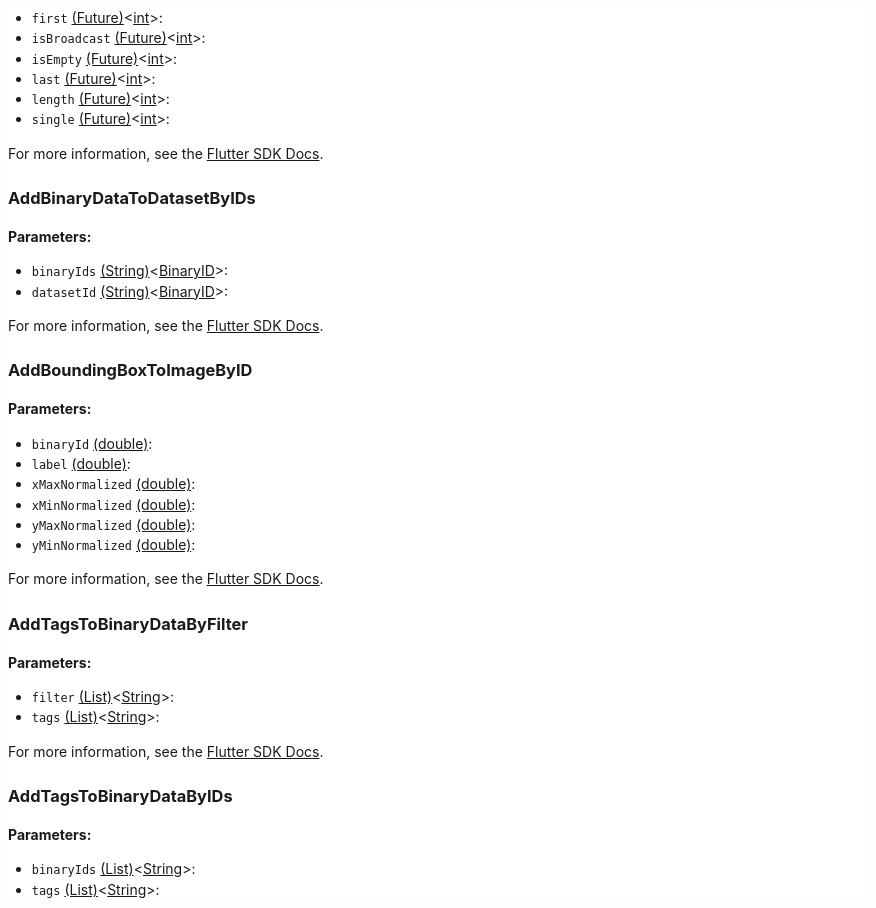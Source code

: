 - `first` [(Future)](dart-async/Future-class.html)<[int](dart-core/int-class.html)>:
- `isBroadcast` [(Future)](dart-async/Future-class.html)<[int](dart-core/int-class.html)>:
- `isEmpty` [(Future)](dart-async/Future-class.html)<[int](dart-core/int-class.html)>:
- `last` [(Future)](dart-async/Future-class.html)<[int](dart-core/int-class.html)>:
- `length` [(Future)](dart-async/Future-class.html)<[int](dart-core/int-class.html)>:
- `single` [(Future)](dart-async/Future-class.html)<[int](dart-core/int-class.html)>:

For more information, see the [Flutter SDK Docs](https://flutter.viam.dev/viam_protos.app.app/AppServiceClient/uploadModuleFile.html).

### AddBinaryDataToDatasetByIDs

**Parameters:**

- `binaryIds` [(String)](https://api.flutter.dev/flutter/dart-core/String-class.html)<[BinaryID](https://flutter.viam.dev/viam_protos.app.data/BinaryID-class.html)>:
- `datasetId` [(String)](https://api.flutter.dev/flutter/dart-core/String-class.html)<[BinaryID](https://flutter.viam.dev/viam_protos.app.data/BinaryID-class.html)>:

For more information, see the [Flutter SDK Docs](https://flutter.viam.dev/viam_protos.app.data/DataServiceClient/addBinaryDataToDatasetByIDs.html).

### AddBoundingBoxToImageByID

**Parameters:**

- `binaryId` [(double)](https://api.flutter.dev/flutter/dart-core/double-class.html):
- `label` [(double)](https://api.flutter.dev/flutter/dart-core/double-class.html):
- `xMaxNormalized` [(double)](https://api.flutter.dev/flutter/dart-core/double-class.html):
- `xMinNormalized` [(double)](https://api.flutter.dev/flutter/dart-core/double-class.html):
- `yMaxNormalized` [(double)](https://api.flutter.dev/flutter/dart-core/double-class.html):
- `yMinNormalized` [(double)](https://api.flutter.dev/flutter/dart-core/double-class.html):

For more information, see the [Flutter SDK Docs](https://flutter.viam.dev/viam_protos.app.data/DataServiceClient/addBoundingBoxToImageByID.html).

### AddTagsToBinaryDataByFilter

**Parameters:**

- `filter` [(List)](https://api.flutter.dev/flutter/dart-core/List-class.html)<[String](https://api.flutter.dev/flutter/dart-core/String-class.html)>:
- `tags` [(List)](https://api.flutter.dev/flutter/dart-core/List-class.html)<[String](https://api.flutter.dev/flutter/dart-core/String-class.html)>:

For more information, see the [Flutter SDK Docs](https://flutter.viam.dev/viam_protos.app.data/DataServiceClient/addTagsToBinaryDataByFilter.html).

### AddTagsToBinaryDataByIDs

**Parameters:**

- `binaryIds` [(List)](https://api.flutter.dev/flutter/dart-core/List-class.html)<[String](https://api.flutter.dev/flutter/dart-core/String-class.html)>:
- `tags` [(List)](https://api.flutter.dev/flutter/dart-core/List-class.html)<[String](https://api.flutter.dev/flutter/dart-core/String-class.html)>:
